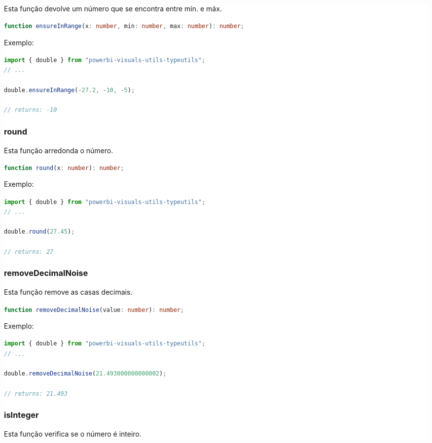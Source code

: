 Esta função devolve um número que se encontra entre mín. e máx.

```typescript
function ensureInRange(x: number, min: number, max: number): number;
```

Exemplo:

```typescript
import { double } from "powerbi-visuals-utils-typeutils";
// ...

double.ensureInRange(-27.2, -10, -5);

// returns: -10
```

### <a name="round"></a>round

Esta função arredonda o número.

```typescript
function round(x: number): number;
```

Exemplo:

```typescript
import { double } from "powerbi-visuals-utils-typeutils";
// ...

double.round(27.45);

// returns: 27
```

### <a name="removedecimalnoise"></a>removeDecimalNoise

Esta função remove as casas decimais.

```typescript
function removeDecimalNoise(value: number): number;
```

Exemplo:

```typescript
import { double } from "powerbi-visuals-utils-typeutils";
// ...

double.removeDecimalNoise(21.493000000000002);

// returns: 21.493
```

### <a name="isinteger"></a>isInteger

Esta função verifica se o número é inteiro.
